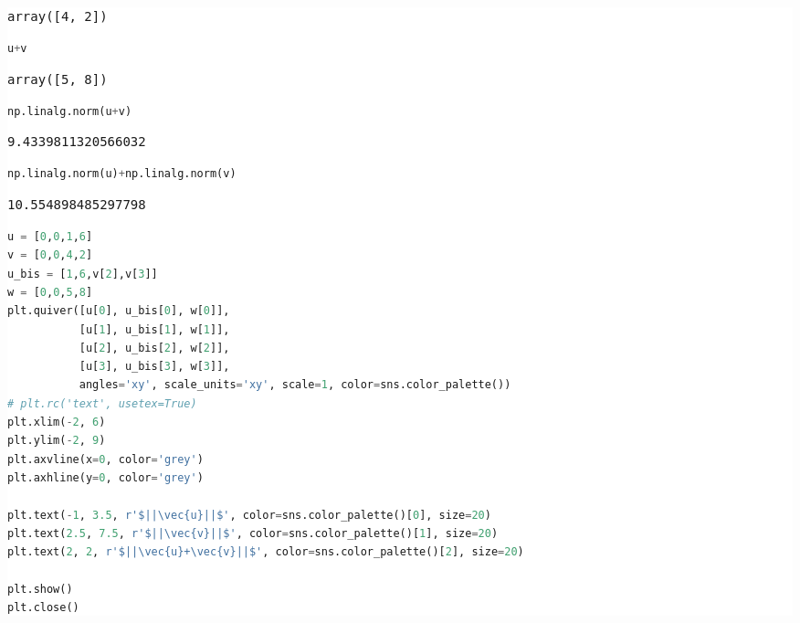 <pre class='output'>
array([4, 2])
</pre>



```python
u+v
```

<pre class='output'>
array([5, 8])
</pre>



```python
np.linalg.norm(u+v)
```

<pre class='output'>
9.4339811320566032
</pre>



```python
np.linalg.norm(u)+np.linalg.norm(v)
```

<pre class='output'>
10.554898485297798
</pre>



```python
u = [0,0,1,6]
v = [0,0,4,2]
u_bis = [1,6,v[2],v[3]]
w = [0,0,5,8]
plt.quiver([u[0], u_bis[0], w[0]],
           [u[1], u_bis[1], w[1]],
           [u[2], u_bis[2], w[2]],
           [u[3], u_bis[3], w[3]],
           angles='xy', scale_units='xy', scale=1, color=sns.color_palette())
# plt.rc('text', usetex=True)
plt.xlim(-2, 6)
plt.ylim(-2, 9)
plt.axvline(x=0, color='grey')
plt.axhline(y=0, color='grey')

plt.text(-1, 3.5, r'$||\vec{u}||$', color=sns.color_palette()[0], size=20)
plt.text(2.5, 7.5, r'$||\vec{v}||$', color=sns.color_palette()[1], size=20)
plt.text(2, 2, r'$||\vec{u}+\vec{v}||$', color=sns.color_palette()[2], size=20)

plt.show()
plt.close()

```
